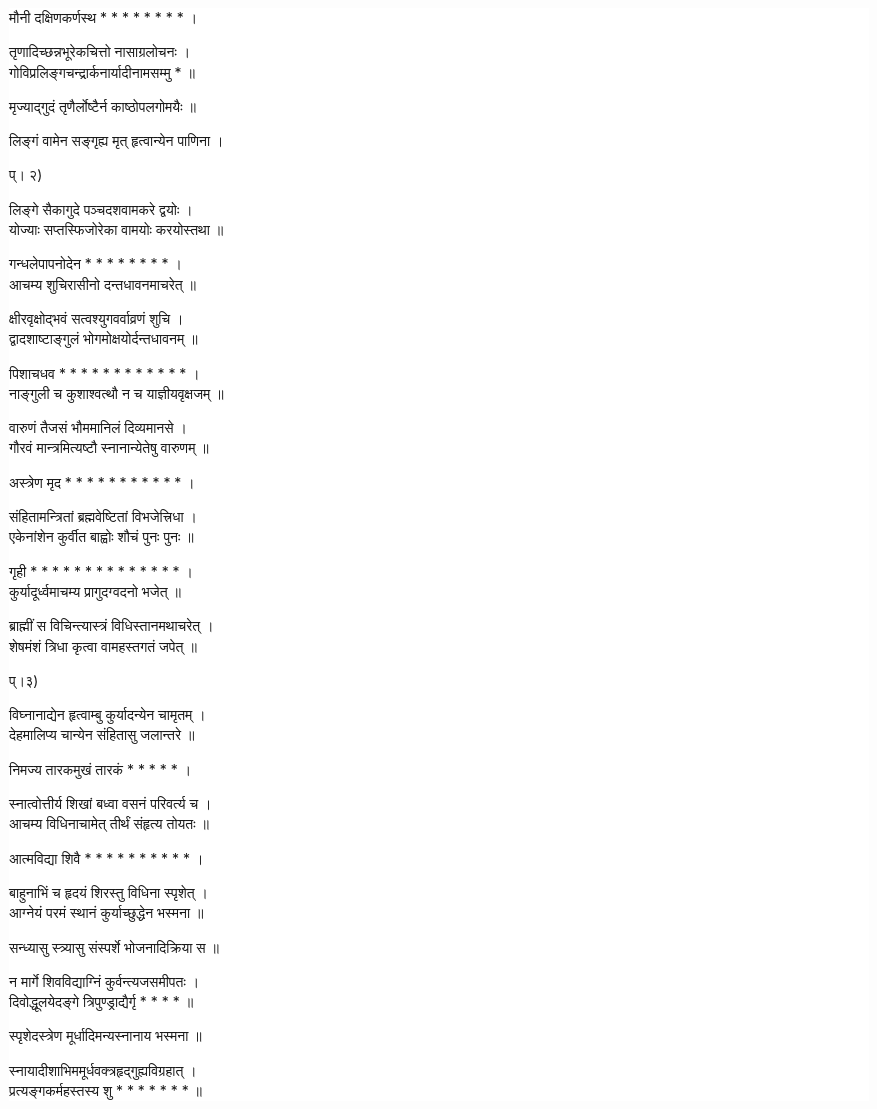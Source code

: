 मौनी दक्षिणकर्णस्थ * * * * * * * * ।  
  
तृणादिच्छन्नभूरेकचित्तो नासाग्रलोचनः ।  
गोविप्रलिङ्गचन्द्रार्कनार्यादीनामसम्मु * ॥  
  
मृज्याद्गुदं तृणैर्लोष्टैर्न काष्ठोपलगोमयैः ॥  
  
लिङ्गं वामेन सङ्गृह्य मृत् हृत्वान्येन पाणिना ।  
  
प्। २)  
  
लिङ्गे सैकागुदे पञ्चदशवामकरे द्वयोः ।  
योज्याः सप्तस्फिजोरेका वामयोः करयोस्तथा ॥  
  
गन्धलेपापनोदेन * * * * * * * * ।  
आचम्य शुचिरासीनो दन्तधावनमाचरेत् ॥  
  
क्षीरवृक्षोद्भवं सत्वश्युगवर्वाव्रणं शुचि ।  
द्वादशाष्टाङ्गुलं भोगमोक्षयोर्दन्तधावनम् ॥  
  
पिशाचधव * * * * * * * * * * * * ।  
नाङ्गुली च कुशाश्वत्थौ न च याज्ञीयवृक्षजम् ॥  
  
वारुणं तैजसं भौममानिलं दिव्यमानसे ।  
गौरवं मान्त्रमित्यष्टौ स्नानान्येतेषु वारुणम् ॥  
  
अस्त्रेण मृद * * * * * * * * * * * ।  
  
संहितामन्त्रितां ब्रह्मवेष्टितां विभजेत्त्रिधा ।  
एकेनांशेन कुर्वीत बाह्वोः शौचं पुनः पुनः ॥  
  
गृही * * * * * * * * * * * * * * ।  
कुर्यादूर्ध्वमाचम्य प्रागुदग्वदनो भजेत् ॥  
  
ब्राह्मीं स विचिन्त्यास्त्रं विधिस्तानमथाचरेत् ।  
शेषमंशं त्रिधा कृत्वा वामहस्तगतं जपेत् ॥  
  
प्।३)  
  
विघ्नानाद्येन हृत्वाम्बु कुर्यादन्येन चामृतम् ।  
देहमालिप्य चान्येन संहितासु जलान्तरे ॥  
  
निमज्य तारकमुखं तारकं * * * * * ।  
  
स्नात्वोत्तीर्य शिखां बध्वा वसनं परिवर्त्य च ।  
आचम्य विधिनाचामेत् तीर्थं संहृत्य तोयतः ॥  
  
आत्मविद्या शिवै * * * * * * * * * * ।  
  
बाहुनाभिं च हृदयं शिरस्तु विधिना स्पृशेत् ।  
आग्नेयं परमं स्थानं कुर्याच्छुद्धेन भस्मना ॥  
  
सन्ध्यासु स्त्र्यासु संस्पर्शे भोजनादिक्रिया स ॥  
  
न मार्गे शिवविद्याग्निं कुर्वन्त्यजसमीपतः ।  
दिवोद्धूलयेदङ्गे त्रिपुण्ड्राद्यैर्गृ * * * * ॥  
  
स्पृशेदस्त्रेण मूर्धादिमन्यस्नानाय भस्मना ॥  
  
स्नायादीशाभिममूर्धवक्त्रहृद्गुह्यविग्रहात् ।  
प्रत्यङ्गकर्महस्तस्य शु * * * * * * * ॥  
  